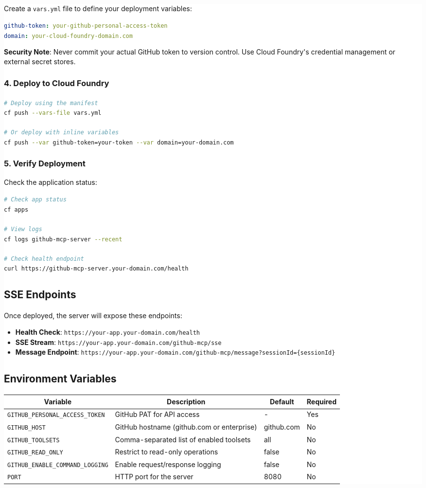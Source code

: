 Create a `vars.yml` file to define your deployment variables:

```yaml
github-token: your-github-personal-access-token
domain: your-cloud-foundry-domain.com
```

**Security Note**: Never commit your actual GitHub token to version control. Use Cloud Foundry's credential management or external secret stores.

### 4. Deploy to Cloud Foundry

```bash
# Deploy using the manifest
cf push --vars-file vars.yml

# Or deploy with inline variables
cf push --var github-token=your-token --var domain=your-domain.com
```

### 5. Verify Deployment

Check the application status:

```bash
# Check app status
cf apps

# View logs
cf logs github-mcp-server --recent

# Check health endpoint
curl https://github-mcp-server.your-domain.com/health
```

## SSE Endpoints

Once deployed, the server will expose these endpoints:

- **Health Check**: `https://your-app.your-domain.com/health`
- **SSE Stream**: `https://your-app.your-domain.com/github-mcp/sse`
- **Message Endpoint**: `https://your-app.your-domain.com/github-mcp/message?sessionId={sessionId}`

## Environment Variables

| Variable | Description | Default | Required |
|----------|-------------|---------|----------|
| `GITHUB_PERSONAL_ACCESS_TOKEN` | GitHub PAT for API access | - | Yes |
| `GITHUB_HOST` | GitHub hostname (github.com or enterprise) | github.com | No |
| `GITHUB_TOOLSETS` | Comma-separated list of enabled toolsets | all | No |
| `GITHUB_READ_ONLY` | Restrict to read-only operations | false | No |
| `GITHUB_ENABLE_COMMAND_LOGGING` | Enable request/response logging | false | No |
| `PORT` | HTTP port for the server | 8080 | No |
